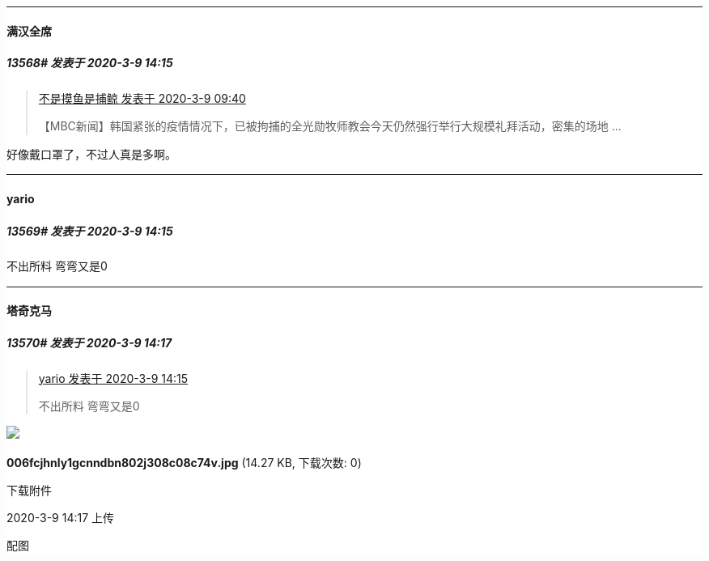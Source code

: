 





-----

####  满汉全席  
##### 13568#       发表于 2020-3-9 14:15



<blockquote><a href="httphttps://bbs.saraba1st.com/2b/forum.php?mod=redirect&amp;goto=findpost&amp;pid=46666339&amp;ptid=1916532" target="_blank">不是摸鱼是捕鲸 发表于 2020-3-9 09:40</a>

【MBC新闻】韩国紧张的疫情情况下，已被拘捕的全光勋牧师教会今天仍然强行举行大规模礼拜活动，密集的场地 ...</blockquote>
好像戴口罩了，不过人真是多啊。







-----

####  yario  
##### 13569#       发表于 2020-3-9 14:15




不出所料 弯弯又是0







-----

####  塔奇克马  
##### 13570#       发表于 2020-3-9 14:17



<blockquote><a href="httphttps://bbs.saraba1st.com/2b/forum.php?mod=redirect&amp;goto=findpost&amp;pid=46669184&amp;ptid=1916532" target="_blank">yario 发表于 2020-3-9 14:15</a>

不出所料 弯弯又是0</blockquote>

<img src="https://img.saraba1st.com/forum/202003/09/141738qshgnt3hnjt13lh5.jpg" referrerpolicy="no-referrer">


<strong>006fcjhnly1gcnndbn802j308c08c74v.jpg</strong> (14.27 KB, 下载次数: 0)

下载附件

2020-3-9 14:17 上传





配图
